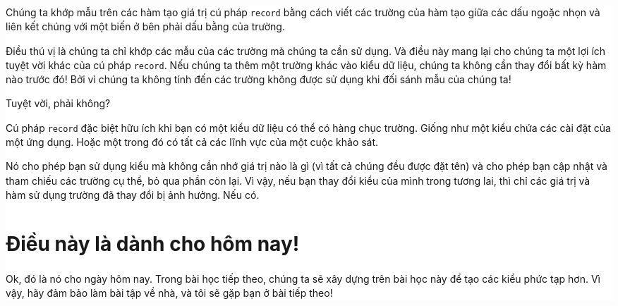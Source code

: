 Chúng ta khớp mẫu trên các hàm tạo giá trị cú pháp `record` bằng cách viết các trường của hàm tạo giữa các dấu ngoặc nhọn và liên kết chúng với một biến ở bên phải dấu bằng của trường.

Điều thú vị là chúng ta chỉ khớp các mẫu của các trường mà chúng ta cần sử dụng. Và điều này mang lại cho chúng ta một lợi ích tuyệt vời khác của cú pháp `record`. Nếu chúng ta thêm một trường khác vào kiểu dữ liệu, chúng ta không cần thay đổi bất kỳ hàm nào trước đó! Bởi vì chúng ta không tính đến các trường không được sử dụng khi đối sánh mẫu của chúng ta!

Tuyệt vời, phải không?

Cú pháp `record` đặc biệt hữu ích khi bạn có một kiểu dữ liệu có thể có hàng chục trường. Giống như một kiểu chứa các cài đặt của một ứng dụng. Hoặc một trong đó có tất cả các lĩnh vực của một cuộc khảo sát.

Nó cho phép bạn sử dụng kiểu mà không cần nhớ giá trị nào là gì (vì tất cả chúng đều được đặt tên) và cho phép bạn cập nhật và tham chiếu các trường cụ thể, bỏ qua phần còn lại. Vì vậy, nếu bạn thay đổi kiểu của mình trong tương lai, thì chỉ các giá trị và hàm sử dụng trường đã thay đổi bị ảnh hưởng. Nếu có.

# Điều này là dành cho hôm nay!

Ok, đó là nó cho ngày hôm nay. Trong bài học tiếp theo, chúng ta sẽ xây dựng trên bài học này để tạo các kiểu phức tạp hơn. Vì vậy, hãy đảm bảo làm bài tập về nhà, và tôi sẽ gặp bạn ở bài tiếp theo!

